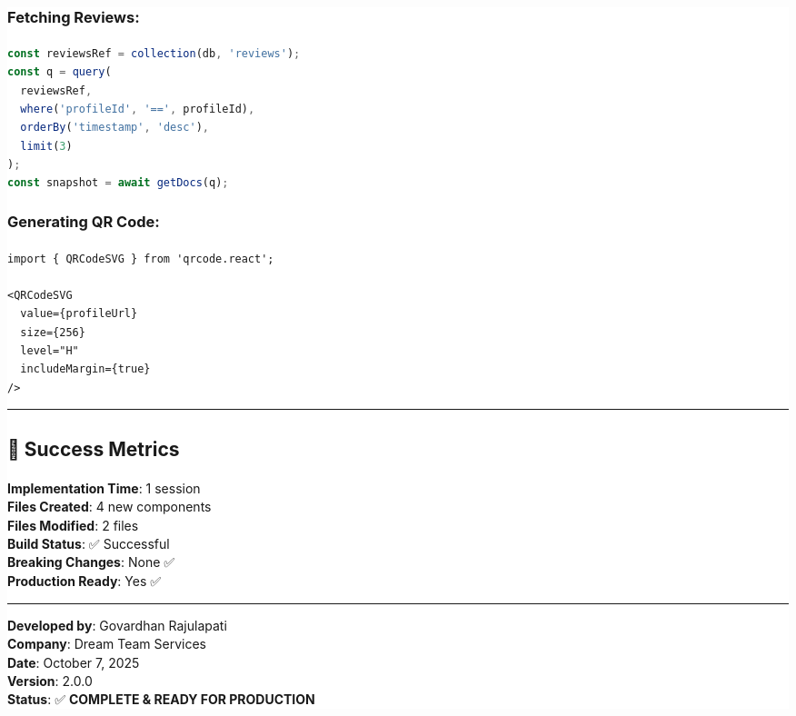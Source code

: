 ### Fetching Reviews:
```typescript
const reviewsRef = collection(db, 'reviews');
const q = query(
  reviewsRef,
  where('profileId', '==', profileId),
  orderBy('timestamp', 'desc'),
  limit(3)
);
const snapshot = await getDocs(q);
```

### Generating QR Code:
```tsx
import { QRCodeSVG } from 'qrcode.react';

<QRCodeSVG
  value={profileUrl}
  size={256}
  level="H"
  includeMargin={true}
/>
```

---

## 🎉 Success Metrics

**Implementation Time**: 1 session  
**Files Created**: 4 new components  
**Files Modified**: 2 files  
**Build Status**: ✅ Successful  
**Breaking Changes**: None ✅  
**Production Ready**: Yes ✅  

---

**Developed by**: Govardhan Rajulapati  
**Company**: Dream Team Services  
**Date**: October 7, 2025  
**Version**: 2.0.0  
**Status**: ✅ **COMPLETE & READY FOR PRODUCTION**
